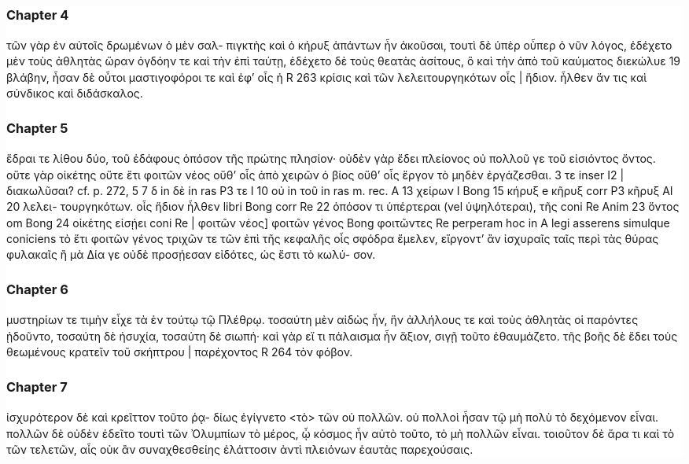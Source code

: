 
### Chapter 4

<p>τῶν γὰρ ἐν αὐτοῖς δρωμένων ὁ μὲν σαλ-
<lb n="15"/> πιγκτὴς καὶ ὁ κήρυξ ἁπάντων ἦν ἀκοῦσαι, τουτὶ δὲ
ὑπὲρ οὗπερ ὁ νῦν λόγος, ἐδέχετο μὲν τοὺς ἀθλητὰς
ὥραν ὀγδόην τε καὶ τὴν ἐπὶ ταύτῃ, ἐδέχετο δὲ τοὺς
θεατὰς ἀσίτους, ὃ καὶ τὴν ἀπὸ τοῦ καύματος διεκώλυε
<note type="marginal">19</note> βλάβην, ἦσαν δὲ οὗτοι μαστιγοφόροι τε καὶ ἐφ’ οἷς ἡ
<note type="marginal">R 263</note> κρίσις καὶ τῶν λελειτουργηκότων οἷς | ἥδιον. ἦλθεν
ἄν τις καὶ σύνδικος καὶ διδάσκαλος.</p>


### Chapter 5

<p>ἕδραι τε λίθου
δύο, τοῦ ἐδάφους ὁπόσον τῆς πρώτης πλησίον· οὐδὲν
γὰρ ἔδει πλείονος οὐ πολλοῦ γε τοῦ εἰσιόντος ὄντος.
οὔτε γὰρ οἰκέτης οὔτε ἔτι φοιτῶν νέος οὔθ’ οἷς ἀπὸ
<lb n="25"/> χειρῶν ὁ βίος οὔθ’ οἶς ἔργον τὸ μηδὲν ἐργάζεσθαι.
<note type="footnote">3 τε inser I2 | διακωλῦσαι? cf. p. 272, 5 7 δ in δὲ in
ras P3 τε I 10 οὐ in τοῦ in ras m. rec. Α 13 χείρων
I Bong 15 κήρυξ e κῆρυξ corr P3 κῆρυξ AI 20 λελει-
τουργηκότων. οἷς ἥδιον ἦλθεν libri Bong corr Re 22 ὁπόσον
τι ὑπέρτεραι (vel ὑψηλότεραι), τῆς coni Re Anim 23 ὄντος
om Bong 24 οἰκέτης εἰσῄει coni Re | φοιτῶν νέος] φοιτῶν
γένος Bong φοιτῶντες Re perperam hoc in A legi asserens
simulque coniciens τὸ ἔτι φοιτῶν γένος</note>

<pb n="403"/>
τριχῶν τε τῶν ἐπὶ τῆς κεφαλῆς οἷς σφόδρα ἔμελεν,
εἴργοντ’ ἂν ἰσχυραῖς ταῖς περὶ τὰς θύρας φυλακαῖς ἢ
μὰ Δία γε οὐδὲ προσῄεσαν εἰδότες, ὡς ἔστι τὸ κωλύ-
σον.</p>


### Chapter 6

<p>μυστηρίων τε τιμὴν εἶχε τὰ ἐν τούτῳ τῷ
Πλέθρῳ. τοσαύτη μὲν αἰδὼς ἦν, ἣν ἀλλήλους τε καὶ <lb n="5"/>
τοὺς ἀθλητὰς οἱ παρόντες ᾐδοῦντο, τοσαύτη δὲ ἡσυχία,
τοσαύτη δὲ σιωπή· καὶ γὰρ εἴ τι πάλαισμα
ἦν ἄξιον, σιγῇ τοῦτο ἐθαυμάζετο. τῆς βοῆς δὲ ἔδει
τοὺς θεωμένους κρατεῖν τοῦ σκήπτρου | παρέχοντος <note type="marginal">R 264</note>
τὸν φόβον.</p>


### Chapter 7

<p>ἰσχυρότερον δὲ καὶ κρεῖττον τοῦτο ῥᾳ- <lb n="10"/>
δίως ἐγίγνετο &lt;τὸ&gt; τῶν οὐ πολλῶν. οὐ πολλοὶ
ἦσαν τῷ μὴ πολὺ τὸ δεχόμενον εἶναι. πολλῶν δὲ
οὐδὲν ἐδεῖτο τουτὶ τῶν Ὀλυμπίων τὸ μέρος, ᾧ κόσμος
ἦν αὐτὸ τοῦτο, τὸ μὴ πολλῶν εἶναι. τοιοῦτον δὲ ἄρα
τι καὶ τὸ τῶν τελετῶν, αἷς οὐκ ἂν συναχθεσθείης <lb n="15"/>
ἐλάττοσιν ἀντὶ πλειόνων ἑαυτὰς παρεχούσαις.</p>
